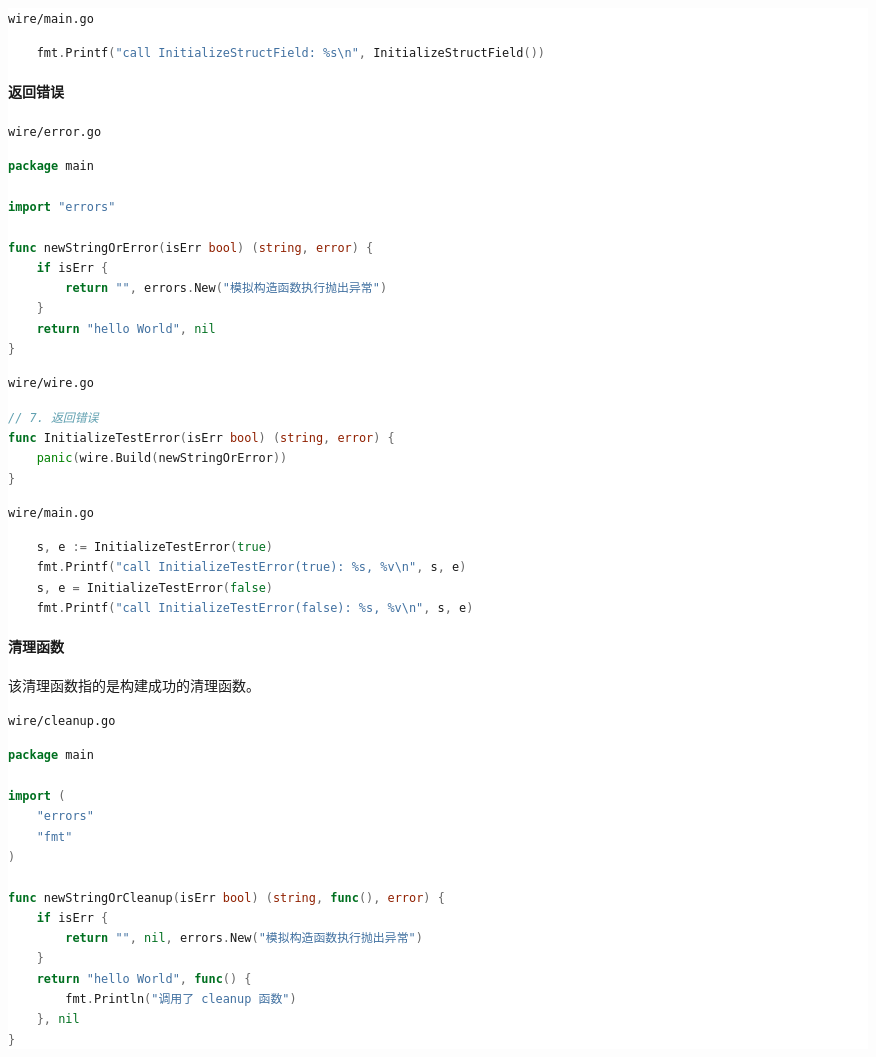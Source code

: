 `wire/main.go`

```go
	fmt.Printf("call InitializeStructField: %s\n", InitializeStructField())
```

#### 返回错误

`wire/error.go`

```go
package main

import "errors"

func newStringOrError(isErr bool) (string, error) {
	if isErr {
		return "", errors.New("模拟构造函数执行抛出异常")
	}
	return "hello World", nil
}
```

`wire/wire.go`

```go
// 7. 返回错误
func InitializeTestError(isErr bool) (string, error) {
	panic(wire.Build(newStringOrError))
}
```

`wire/main.go`

```go
	s, e := InitializeTestError(true)
	fmt.Printf("call InitializeTestError(true): %s, %v\n", s, e)
	s, e = InitializeTestError(false)
	fmt.Printf("call InitializeTestError(false): %s, %v\n", s, e)
```

#### 清理函数

该清理函数指的是构建成功的清理函数。

`wire/cleanup.go`

```go
package main

import (
	"errors"
	"fmt"
)

func newStringOrCleanup(isErr bool) (string, func(), error) {
	if isErr {
		return "", nil, errors.New("模拟构造函数执行抛出异常")
	}
	return "hello World", func() {
		fmt.Println("调用了 cleanup 函数")
	}, nil
}
```
